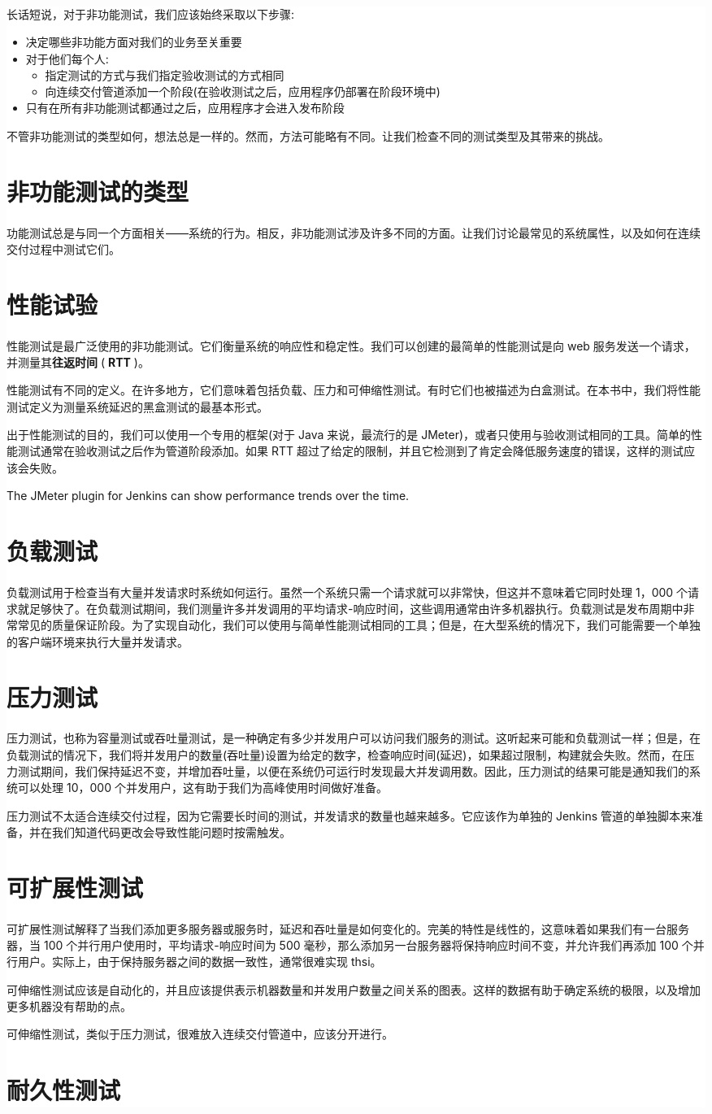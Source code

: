 长话短说，对于非功能测试，我们应该始终采取以下步骤:

*   决定哪些非功能方面对我们的业务至关重要
*   对于他们每个人:
    *   指定测试的方式与我们指定验收测试的方式相同
    *   向连续交付管道添加一个阶段(在验收测试之后，应用程序仍部署在阶段环境中)
*   只有在所有非功能测试都通过之后，应用程序才会进入发布阶段

不管非功能测试的类型如何，想法总是一样的。然而，方法可能略有不同。让我们检查不同的测试类型及其带来的挑战。

# 非功能测试的类型

功能测试总是与同一个方面相关——系统的行为。相反，非功能测试涉及许多不同的方面。让我们讨论最常见的系统属性，以及如何在连续交付过程中测试它们。

# 性能试验

性能测试是最广泛使用的非功能测试。它们衡量系统的响应性和稳定性。我们可以创建的最简单的性能测试是向 web 服务发送一个请求，并测量其**往返时间** ( **RTT** )。

性能测试有不同的定义。在许多地方，它们意味着包括负载、压力和可伸缩性测试。有时它们也被描述为白盒测试。在本书中，我们将性能测试定义为测量系统延迟的黑盒测试的最基本形式。

出于性能测试的目的，我们可以使用一个专用的框架(对于 Java 来说，最流行的是 JMeter)，或者只使用与验收测试相同的工具。简单的性能测试通常在验收测试之后作为管道阶段添加。如果 RTT 超过了给定的限制，并且它检测到了肯定会降低服务速度的错误，这样的测试应该会失败。

The JMeter plugin for Jenkins can show performance trends over the time.

# 负载测试

负载测试用于检查当有大量并发请求时系统如何运行。虽然一个系统只需一个请求就可以非常快，但这并不意味着它同时处理 1，000 个请求就足够快了。在负载测试期间，我们测量许多并发调用的平均请求-响应时间，这些调用通常由许多机器执行。负载测试是发布周期中非常常见的质量保证阶段。为了实现自动化，我们可以使用与简单性能测试相同的工具；但是，在大型系统的情况下，我们可能需要一个单独的客户端环境来执行大量并发请求。

# 压力测试

压力测试，也称为容量测试或吞吐量测试，是一种确定有多少并发用户可以访问我们服务的测试。这听起来可能和负载测试一样；但是，在负载测试的情况下，我们将并发用户的数量(吞吐量)设置为给定的数字，检查响应时间(延迟)，如果超过限制，构建就会失败。然而，在压力测试期间，我们保持延迟不变，并增加吞吐量，以便在系统仍可运行时发现最大并发调用数。因此，压力测试的结果可能是通知我们的系统可以处理 10，000 个并发用户，这有助于我们为高峰使用时间做好准备。

压力测试不太适合连续交付过程，因为它需要长时间的测试，并发请求的数量也越来越多。它应该作为单独的 Jenkins 管道的单独脚本来准备，并在我们知道代码更改会导致性能问题时按需触发。

# 可扩展性测试

可扩展性测试解释了当我们添加更多服务器或服务时，延迟和吞吐量是如何变化的。完美的特性是线性的，这意味着如果我们有一台服务器，当 100 个并行用户使用时，平均请求-响应时间为 500 毫秒，那么添加另一台服务器将保持响应时间不变，并允许我们再添加 100 个并行用户。实际上，由于保持服务器之间的数据一致性，通常很难实现 thsi。

可伸缩性测试应该是自动化的，并且应该提供表示机器数量和并发用户数量之间关系的图表。这样的数据有助于确定系统的极限，以及增加更多机器没有帮助的点。

可伸缩性测试，类似于压力测试，很难放入连续交付管道中，应该分开进行。

# 耐久性测试
